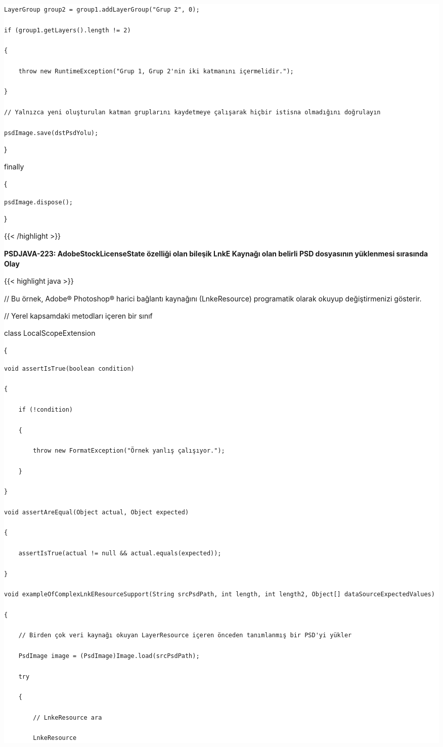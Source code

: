     LayerGroup group2 = group1.addLayerGroup("Grup 2", 0);

    if (group1.getLayers().length != 2)

    {

        throw new RuntimeException("Grup 1, Grup 2'nin iki katmanını içermelidir.");

    }

    // Yalnızca yeni oluşturulan katman gruplarını kaydetmeye çalışarak hiçbir istisna olmadığını doğrulayın

    psdImage.save(dstPsdYolu);

}

finally

{

    psdImage.dispose();

}

{{< /highlight >}}

**PSDJAVA-223: AdobeStockLicenseState özelliği olan bileşik LnkE Kaynağı olan belirli PSD dosyasının yüklenmesi sırasında Olay**

{{< highlight java >}}

 // Bu örnek, Adobe® Photoshop® harici bağlantı kaynağını (LnkeResource) programatik olarak okuyup değiştirmenizi gösterir.

// Yerel kapsamdaki metodları içeren bir sınıf

class LocalScopeExtension

{

    void assertIsTrue(boolean condition)

    {

        if (!condition)

        {

            throw new FormatException("Örnek yanlış çalışıyor.");

        }

    }

    void assertAreEqual(Object actual, Object expected)

    {

        assertIsTrue(actual != null && actual.equals(expected));

    }

    void exampleOfComplexLnkEResourceSupport(String srcPsdPath, int length, int length2, Object[] dataSourceExpectedValues)

    {

        // Birden çok veri kaynağı okuyan LayerResource içeren önceden tanımlanmış bir PSD'yi yükler

        PsdImage image = (PsdImage)Image.load(srcPsdPath);

        try

        {

            // LnkeResource ara

            LnkeResource